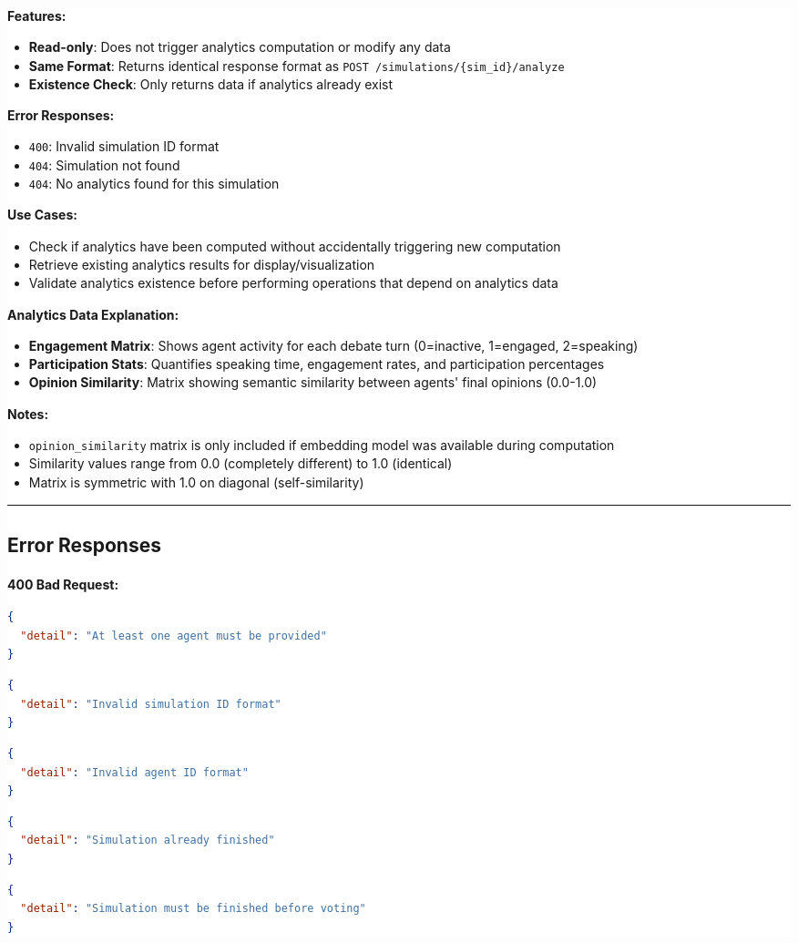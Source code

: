 ```json
```

**Features:**
- **Read-only**: Does not trigger analytics computation or modify any data
- **Same Format**: Returns identical response format as `POST /simulations/{sim_id}/analyze`
- **Existence Check**: Only returns data if analytics already exist

**Error Responses:**
- `400`: Invalid simulation ID format
- `404`: Simulation not found
- `404`: No analytics found for this simulation

**Use Cases:**
- Check if analytics have been computed without accidentally triggering new computation
- Retrieve existing analytics results for display/visualization
- Validate analytics existence before performing operations that depend on analytics data

**Analytics Data Explanation:**
- **Engagement Matrix**: Shows agent activity for each debate turn (0=inactive, 1=engaged, 2=speaking)
- **Participation Stats**: Quantifies speaking time, engagement rates, and participation percentages
- **Opinion Similarity**: Matrix showing semantic similarity between agents' final opinions (0.0-1.0)

**Notes:**
- `opinion_similarity` matrix is only included if embedding model was available during computation
- Similarity values range from 0.0 (completely different) to 1.0 (identical)
- Matrix is symmetric with 1.0 on diagonal (self-similarity)

---

## Error Responses

**400 Bad Request:**
```json
{
  "detail": "At least one agent must be provided"
}
```
```json
{
  "detail": "Invalid simulation ID format"
}
```
```json
{
  "detail": "Invalid agent ID format"
}
```
```json
{
  "detail": "Simulation already finished"
}
```
```json
{
  "detail": "Simulation must be finished before voting"
}
```
